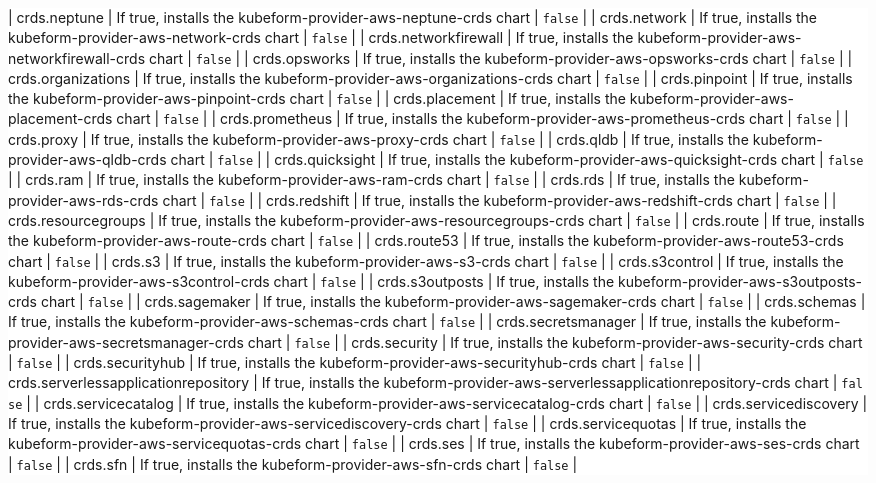 | crds.neptune                         | If true, installs the kubeform-provider-aws-neptune-crds chart                         | `false`                                                   |
| crds.network                         | If true, installs the kubeform-provider-aws-network-crds chart                         | `false`                                                   |
| crds.networkfirewall                 | If true, installs the kubeform-provider-aws-networkfirewall-crds chart                 | `false`                                                   |
| crds.opsworks                        | If true, installs the kubeform-provider-aws-opsworks-crds chart                        | `false`                                                   |
| crds.organizations                   | If true, installs the kubeform-provider-aws-organizations-crds chart                   | `false`                                                   |
| crds.pinpoint                        | If true, installs the kubeform-provider-aws-pinpoint-crds chart                        | `false`                                                   |
| crds.placement                       | If true, installs the kubeform-provider-aws-placement-crds chart                       | `false`                                                   |
| crds.prometheus                      | If true, installs the kubeform-provider-aws-prometheus-crds chart                      | `false`                                                   |
| crds.proxy                           | If true, installs the kubeform-provider-aws-proxy-crds chart                           | `false`                                                   |
| crds.qldb                            | If true, installs the kubeform-provider-aws-qldb-crds chart                            | `false`                                                   |
| crds.quicksight                      | If true, installs the kubeform-provider-aws-quicksight-crds chart                      | `false`                                                   |
| crds.ram                             | If true, installs the kubeform-provider-aws-ram-crds chart                             | `false`                                                   |
| crds.rds                             | If true, installs the kubeform-provider-aws-rds-crds chart                             | `false`                                                   |
| crds.redshift                        | If true, installs the kubeform-provider-aws-redshift-crds chart                        | `false`                                                   |
| crds.resourcegroups                  | If true, installs the kubeform-provider-aws-resourcegroups-crds chart                  | `false`                                                   |
| crds.route                           | If true, installs the kubeform-provider-aws-route-crds chart                           | `false`                                                   |
| crds.route53                         | If true, installs the kubeform-provider-aws-route53-crds chart                         | `false`                                                   |
| crds.s3                              | If true, installs the kubeform-provider-aws-s3-crds chart                              | `false`                                                   |
| crds.s3control                       | If true, installs the kubeform-provider-aws-s3control-crds chart                       | `false`                                                   |
| crds.s3outposts                      | If true, installs the kubeform-provider-aws-s3outposts-crds chart                      | `false`                                                   |
| crds.sagemaker                       | If true, installs the kubeform-provider-aws-sagemaker-crds chart                       | `false`                                                   |
| crds.schemas                         | If true, installs the kubeform-provider-aws-schemas-crds chart                         | `false`                                                   |
| crds.secretsmanager                  | If true, installs the kubeform-provider-aws-secretsmanager-crds chart                  | `false`                                                   |
| crds.security                        | If true, installs the kubeform-provider-aws-security-crds chart                        | `false`                                                   |
| crds.securityhub                     | If true, installs the kubeform-provider-aws-securityhub-crds chart                     | `false`                                                   |
| crds.serverlessapplicationrepository | If true, installs the kubeform-provider-aws-serverlessapplicationrepository-crds chart | `false`                                                   |
| crds.servicecatalog                  | If true, installs the kubeform-provider-aws-servicecatalog-crds chart                  | `false`                                                   |
| crds.servicediscovery                | If true, installs the kubeform-provider-aws-servicediscovery-crds chart                | `false`                                                   |
| crds.servicequotas                   | If true, installs the kubeform-provider-aws-servicequotas-crds chart                   | `false`                                                   |
| crds.ses                             | If true, installs the kubeform-provider-aws-ses-crds chart                             | `false`                                                   |
| crds.sfn                             | If true, installs the kubeform-provider-aws-sfn-crds chart                             | `false`                                                   |